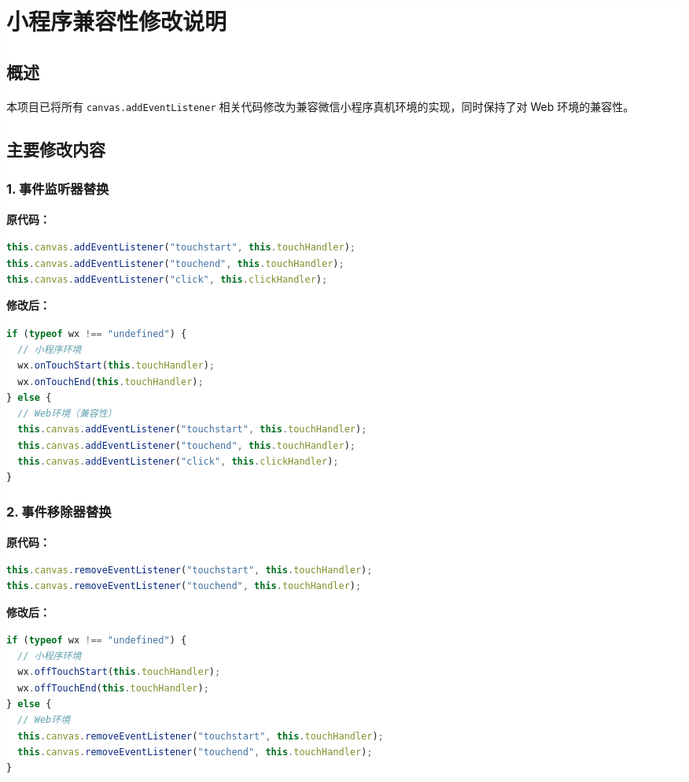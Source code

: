 # 小程序兼容性修改说明

## 概述

本项目已将所有 `canvas.addEventListener` 相关代码修改为兼容微信小程序真机环境的实现，同时保持了对 Web 环境的兼容性。

## 主要修改内容

### 1. 事件监听器替换

**原代码：**

```javascript
this.canvas.addEventListener("touchstart", this.touchHandler);
this.canvas.addEventListener("touchend", this.touchHandler);
this.canvas.addEventListener("click", this.clickHandler);
```

**修改后：**

```javascript
if (typeof wx !== "undefined") {
  // 小程序环境
  wx.onTouchStart(this.touchHandler);
  wx.onTouchEnd(this.touchHandler);
} else {
  // Web环境（兼容性）
  this.canvas.addEventListener("touchstart", this.touchHandler);
  this.canvas.addEventListener("touchend", this.touchHandler);
  this.canvas.addEventListener("click", this.clickHandler);
}
```

### 2. 事件移除器替换

**原代码：**

```javascript
this.canvas.removeEventListener("touchstart", this.touchHandler);
this.canvas.removeEventListener("touchend", this.touchHandler);
```

**修改后：**

```javascript
if (typeof wx !== "undefined") {
  // 小程序环境
  wx.offTouchStart(this.touchHandler);
  wx.offTouchEnd(this.touchHandler);
} else {
  // Web环境
  this.canvas.removeEventListener("touchstart", this.touchHandler);
  this.canvas.removeEventListener("touchend", this.touchHandler);
}
```

